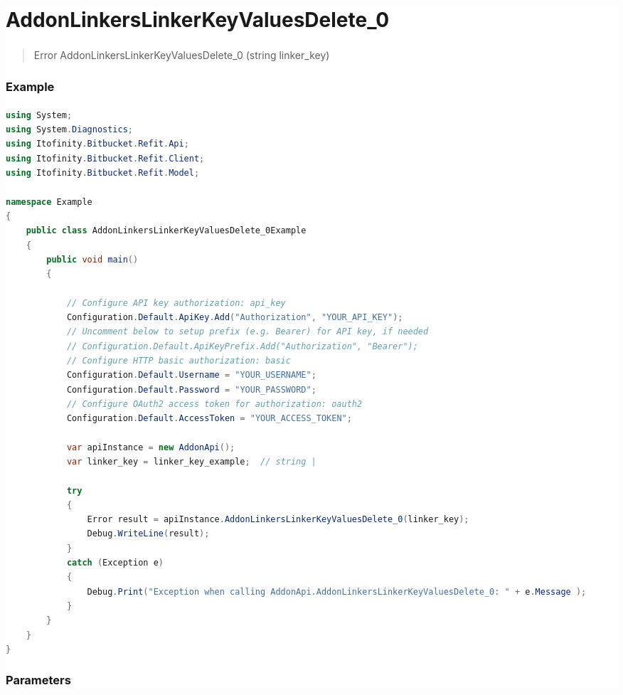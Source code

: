 <a name="addonlinkerslinkerkeyvaluesdelete_0"></a>
# **AddonLinkersLinkerKeyValuesDelete_0**
> Error AddonLinkersLinkerKeyValuesDelete_0 (string linker_key)





### Example
```csharp
using System;
using System.Diagnostics;
using Itofinity.Bitbucket.Refit.Api;
using Itofinity.Bitbucket.Refit.Client;
using Itofinity.Bitbucket.Refit.Model;

namespace Example
{
    public class AddonLinkersLinkerKeyValuesDelete_0Example
    {
        public void main()
        {
            
            // Configure API key authorization: api_key
            Configuration.Default.ApiKey.Add("Authorization", "YOUR_API_KEY");
            // Uncomment below to setup prefix (e.g. Bearer) for API key, if needed
            // Configuration.Default.ApiKeyPrefix.Add("Authorization", "Bearer");
            // Configure HTTP basic authorization: basic
            Configuration.Default.Username = "YOUR_USERNAME";
            Configuration.Default.Password = "YOUR_PASSWORD";
            // Configure OAuth2 access token for authorization: oauth2
            Configuration.Default.AccessToken = "YOUR_ACCESS_TOKEN";

            var apiInstance = new AddonApi();
            var linker_key = linker_key_example;  // string | 

            try
            {
                Error result = apiInstance.AddonLinkersLinkerKeyValuesDelete_0(linker_key);
                Debug.WriteLine(result);
            }
            catch (Exception e)
            {
                Debug.Print("Exception when calling AddonApi.AddonLinkersLinkerKeyValuesDelete_0: " + e.Message );
            }
        }
    }
}
```

### Parameters
